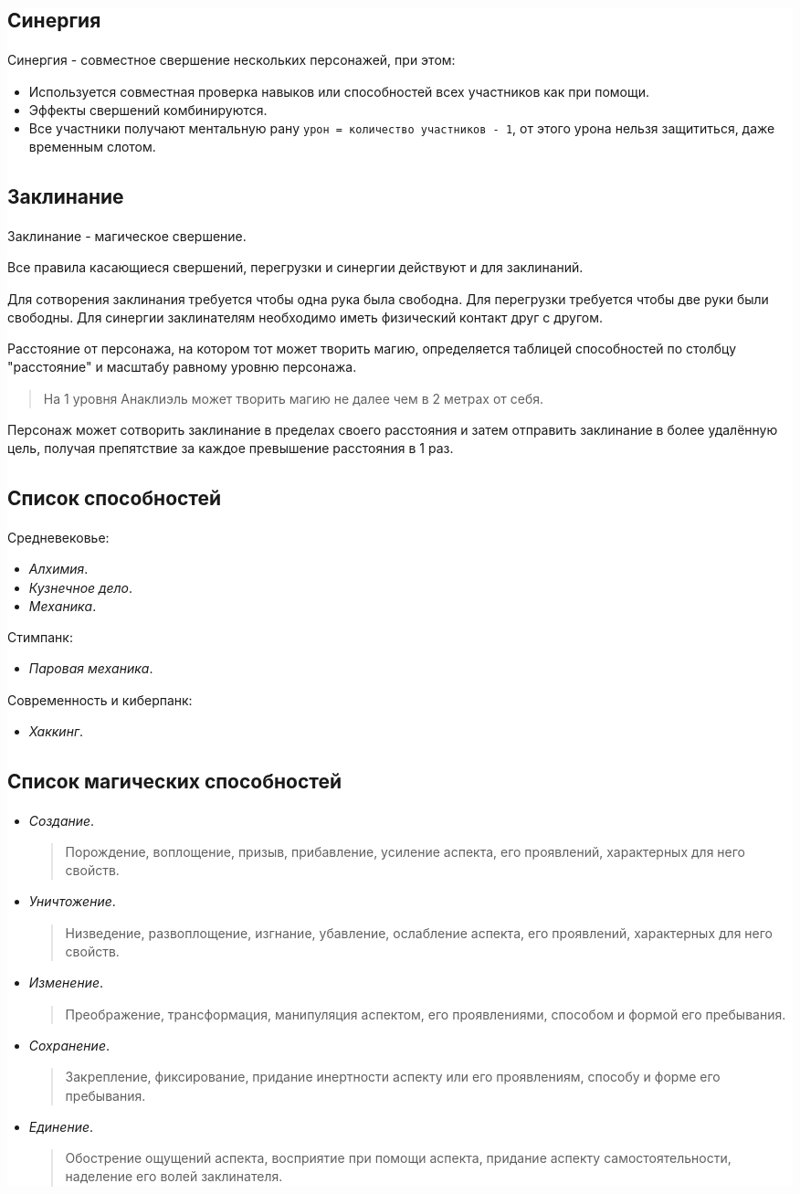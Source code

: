## Синергия

Синергия - совместное свершение нескольких персонажей, при этом:
- Используется совместная проверка навыков или способностей всех участников как при помощи.
- Эффекты свершений комбинируются.
- Все участники получают ментальную рану `урон = количество участников - 1`,
  от этого урона нельзя защититься, даже временным слотом.

## Заклинание

Заклинание - магическое свершение.

Все правила касающиеся свершений, перегрузки и синергии действуют и для заклинаний.

Для сотворения заклинания требуется чтобы одна рука была свободна.
Для перегрузки требуется чтобы две руки были свободны.
Для синергии заклинателям необходимо иметь физический контакт друг с другом. 

Расстояние от персонажа, на котором тот может творить магию, определяется таблицей способностей по столбцу "расстояние"
и масштабу равному уровню персонажа.

>На 1 уровня Анаклиэль может творить магию не далее чем в 2 метрах от себя.

Персонаж может сотворить заклинание в пределах своего расстояния и затем отправить заклинание в более удалённую цель,
получая препятствие за каждое превышение расстояния в 1 раз.

## Список способностей

Средневековье:
- _Алхимия_.
- _Кузнечное дело_.
- _Механика_.

Стимпанк:
- _Паровая механика_.

Современность и киберпанк:
- _Хаккинг_.

## Список магических способностей

- _Создание_.
  >Порождение, воплощение, призыв, прибавление, усиление аспекта, его проявлений, характерных для него свойств.
- _Уничтожение_.
  >Низведение, развоплощение, изгнание, убавление, ослабление аспекта, его проявлений, характерных для него свойств.
- _Изменение_.
  >Преображение, трансформация, манипуляция аспектом, его проявлениями, способом и формой его пребывания.
- _Сохранение_.
  >Закрепление, фиксирование, придание инертности аспекту или его проявлениям, способу и форме его пребывания.
- _Единение_.
  >Обострение ощущений аспекта, восприятие при помощи аспекта, придание аспекту самостоятельности, наделение его волей заклинателя.
